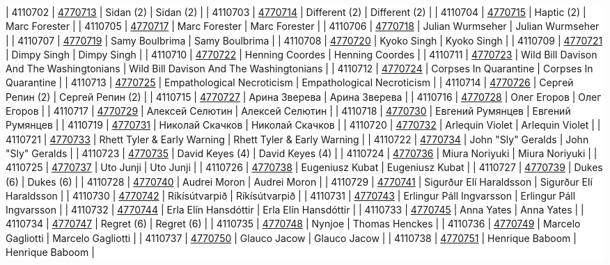 | 4110702 | [4770713](https://www.discogs.com/artist/4770713) | Sidan (2) | Sidan (2) |
| 4110703 | [4770714](https://www.discogs.com/artist/4770714) | Different (2) | Different (2) |
| 4110704 | [4770715](https://www.discogs.com/artist/4770715) | Haptic (2) | Marc Forester |
| 4110705 | [4770717](https://www.discogs.com/artist/4770717) | Marc Forester | Marc Forester |
| 4110706 | [4770718](https://www.discogs.com/artist/4770718) | Julian Wurmseher | Julian Wurmseher |
| 4110707 | [4770719](https://www.discogs.com/artist/4770719) | Samy Boulbrima | Samy Boulbrima |
| 4110708 | [4770720](https://www.discogs.com/artist/4770720) | Kyoko Singh | Kyoko Singh |
| 4110709 | [4770721](https://www.discogs.com/artist/4770721) | Dimpy Singh | Dimpy Singh |
| 4110710 | [4770722](https://www.discogs.com/artist/4770722) | Henning Coordes | Henning Coordes |
| 4110711 | [4770723](https://www.discogs.com/artist/4770723) | Wild Bill Davison And The Washingtonians | Wild Bill Davison And The Washingtonians |
| 4110712 | [4770724](https://www.discogs.com/artist/4770724) | Corpses In Quarantine | Corpses In Quarantine |
| 4110713 | [4770725](https://www.discogs.com/artist/4770725) | Empathological Necroticism | Empathological Necroticism |
| 4110714 | [4770726](https://www.discogs.com/artist/4770726) | Сергей Репин (2) | Сергей Репин (2) |
| 4110715 | [4770727](https://www.discogs.com/artist/4770727) | Арина Зверева | Арина Зверева |
| 4110716 | [4770728](https://www.discogs.com/artist/4770728) | Олег Егоров | Олег Егоров |
| 4110717 | [4770729](https://www.discogs.com/artist/4770729) | Алексей Селютин | Алексей Селютин |
| 4110718 | [4770730](https://www.discogs.com/artist/4770730) | Евгений Румянцев | Евгений Румянцев |
| 4110719 | [4770731](https://www.discogs.com/artist/4770731) | Николай Скачков | Николай Скачков |
| 4110720 | [4770732](https://www.discogs.com/artist/4770732) | Arlequin Violet | Arlequin Violet |
| 4110721 | [4770733](https://www.discogs.com/artist/4770733) | Rhett Tyler & Early Warning | Rhett Tyler & Early Warning |
| 4110722 | [4770734](https://www.discogs.com/artist/4770734) | John "Sly" Geralds | John "Sly" Geralds |
| 4110723 | [4770735](https://www.discogs.com/artist/4770735) | David Keyes (4) | David Keyes (4) |
| 4110724 | [4770736](https://www.discogs.com/artist/4770736) | Miura Noriyuki | Miura Noriyuki |
| 4110725 | [4770737](https://www.discogs.com/artist/4770737) | Uto Junji | Uto Junji |
| 4110726 | [4770738](https://www.discogs.com/artist/4770738) | Eugeniusz Kubat | Eugeniusz Kubat |
| 4110727 | [4770739](https://www.discogs.com/artist/4770739) | Dukes (6) | Dukes (6) |
| 4110728 | [4770740](https://www.discogs.com/artist/4770740) | Audrei Moron | Audrei Moron |
| 4110729 | [4770741](https://www.discogs.com/artist/4770741) | Sigurður Elí Haraldsson | Sigurður Elí Haraldsson |
| 4110730 | [4770742](https://www.discogs.com/artist/4770742) | Ríkísútvarpið | Ríkísútvarpið |
| 4110731 | [4770743](https://www.discogs.com/artist/4770743) | Erlingur Páll Ingvarsson | Erlingur Páll Ingvarsson |
| 4110732 | [4770744](https://www.discogs.com/artist/4770744) | Erla Elín Hansdóttir | Erla Elín Hansdóttir |
| 4110733 | [4770745](https://www.discogs.com/artist/4770745) | Anna Yates | Anna Yates |
| 4110734 | [4770747](https://www.discogs.com/artist/4770747) | Regret (6) | Regret (6) |
| 4110735 | [4770748](https://www.discogs.com/artist/4770748) | Nynjoe | Thomas Henckes |
| 4110736 | [4770749](https://www.discogs.com/artist/4770749) | Marcelo Gagliotti | Marcelo Gagliotti |
| 4110737 | [4770750](https://www.discogs.com/artist/4770750) | Glauco Jacow | Glauco Jacow |
| 4110738 | [4770751](https://www.discogs.com/artist/4770751) | Henrique Baboom | Henrique Baboom |